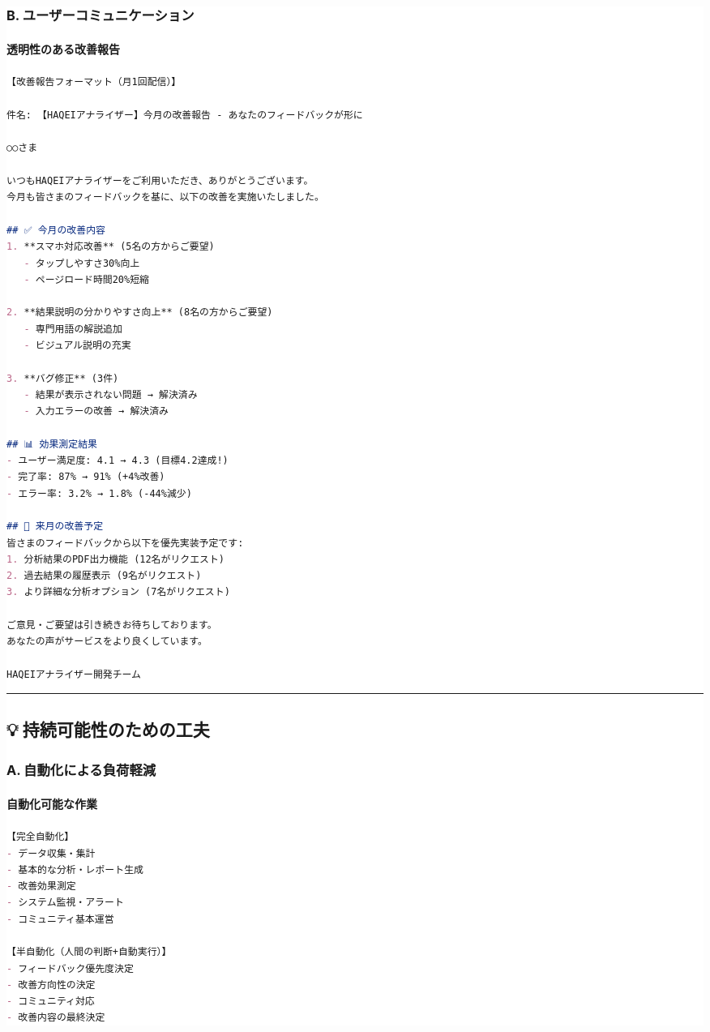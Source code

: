 ### B. ユーザーコミュニケーション

#### 透明性のある改善報告
```markdown
【改善報告フォーマット（月1回配信）】

件名: 【HAQEIアナライザー】今月の改善報告 - あなたのフィードバックが形に

○○さま

いつもHAQEIアナライザーをご利用いただき、ありがとうございます。
今月も皆さまのフィードバックを基に、以下の改善を実施いたしました。

## ✅ 今月の改善内容
1. **スマホ対応改善** (5名の方からご要望)
   - タップしやすさ30%向上
   - ページロード時間20%短縮
   
2. **結果説明の分かりやすさ向上** (8名の方からご要望)
   - 専門用語の解説追加
   - ビジュアル説明の充実

3. **バグ修正** (3件)
   - 結果が表示されない問題 → 解決済み
   - 入力エラーの改善 → 解決済み

## 📊 効果測定結果
- ユーザー満足度: 4.1 → 4.3 (目標4.2達成!)
- 完了率: 87% → 91% (+4%改善)
- エラー率: 3.2% → 1.8% (-44%減少)

## 🎯 来月の改善予定
皆さまのフィードバックから以下を優先実装予定です:
1. 分析結果のPDF出力機能 (12名がリクエスト)
2. 過去結果の履歴表示 (9名がリクエスト)
3. より詳細な分析オプション (7名がリクエスト)

ご意見・ご要望は引き続きお待ちしております。
あなたの声がサービスをより良くしています。

HAQEIアナライザー開発チーム
```

---

## 💡 持続可能性のための工夫

### A. 自動化による負荷軽減

#### 自動化可能な作業
```markdown
【完全自動化】
- データ収集・集計
- 基本的な分析・レポート生成
- 改善効果測定
- システム監視・アラート
- コミュニティ基本運営

【半自動化（人間の判断+自動実行）】
- フィードバック優先度決定
- 改善方向性の決定
- コミュニティ対応
- 改善内容の最終決定
```